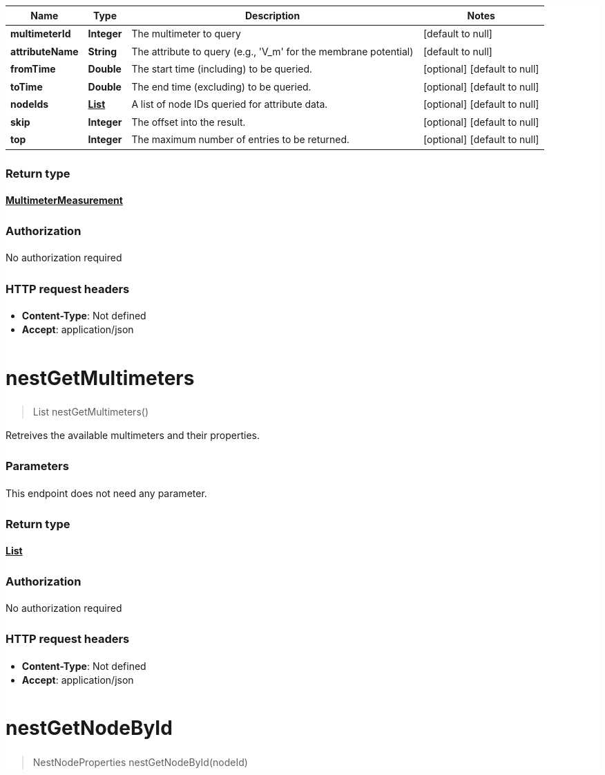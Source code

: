 Name | Type | Description  | Notes
------------- | ------------- | ------------- | -------------
 **multimeterId** | **Integer**| The multimeter to query | [default to null]
 **attributeName** | **String**| The attribute to query (e.g., &#39;V_m&#39; for the membrane potential) | [default to null]
 **fromTime** | **Double**| The start time (including) to be queried. | [optional] [default to null]
 **toTime** | **Double**| The end time (excluding) to be queried. | [optional] [default to null]
 **nodeIds** | [**List**](..//Models/Integer.md)| A list of node IDs queried for attribute data. | [optional] [default to null]
 **skip** | **Integer**| The offset into the result. | [optional] [default to null]
 **top** | **Integer**| The maximum number of entries to be returned. | [optional] [default to null]

### Return type

[**MultimeterMeasurement**](..//Models/MultimeterMeasurement.md)

### Authorization

No authorization required

### HTTP request headers

- **Content-Type**: Not defined
- **Accept**: application/json

<a name="nestGetMultimeters"></a>
# **nestGetMultimeters**
> List nestGetMultimeters()

Retreives the available multimeters and their properties.

### Parameters
This endpoint does not need any parameter.

### Return type

[**List**](..//Models/MultimeterInfo.md)

### Authorization

No authorization required

### HTTP request headers

- **Content-Type**: Not defined
- **Accept**: application/json

<a name="nestGetNodeById"></a>
# **nestGetNodeById**
> NestNodeProperties nestGetNodeById(nodeId)
